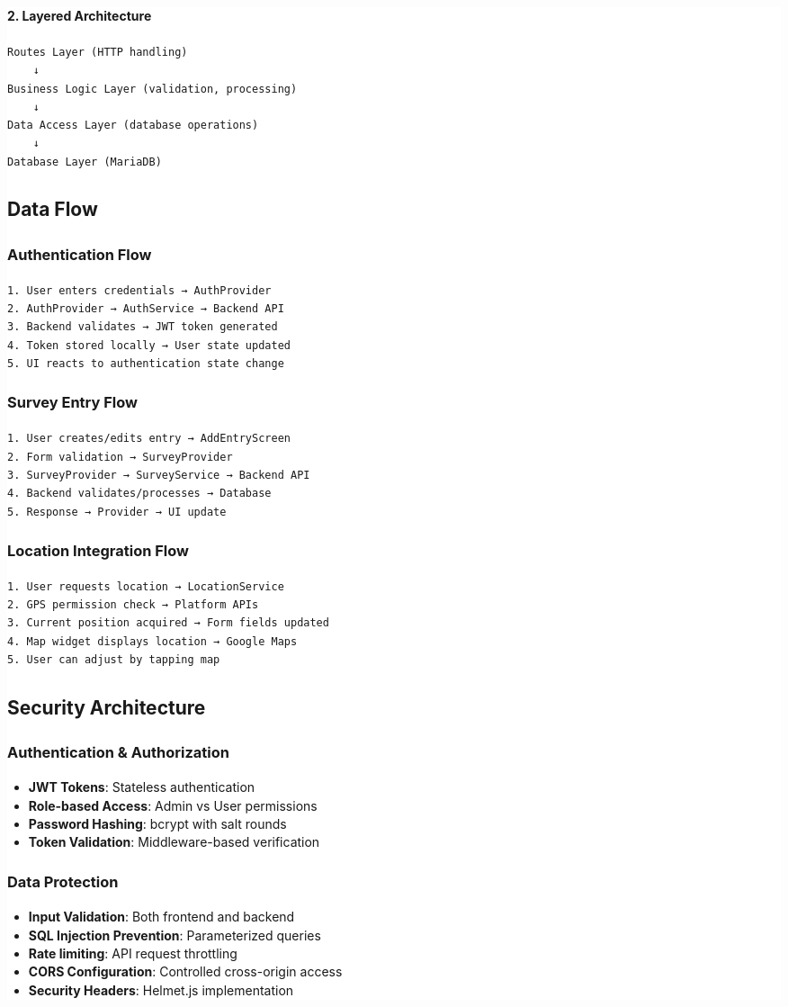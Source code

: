 #### 2. **Layered Architecture**
```
Routes Layer (HTTP handling)
    ↓
Business Logic Layer (validation, processing)
    ↓
Data Access Layer (database operations)
    ↓
Database Layer (MariaDB)
```

## Data Flow

### Authentication Flow
```
1. User enters credentials → AuthProvider
2. AuthProvider → AuthService → Backend API
3. Backend validates → JWT token generated
4. Token stored locally → User state updated
5. UI reacts to authentication state change
```

### Survey Entry Flow
```
1. User creates/edits entry → AddEntryScreen
2. Form validation → SurveyProvider
3. SurveyProvider → SurveyService → Backend API
4. Backend validates/processes → Database
5. Response → Provider → UI update
```

### Location Integration Flow
```
1. User requests location → LocationService
2. GPS permission check → Platform APIs
3. Current position acquired → Form fields updated
4. Map widget displays location → Google Maps
5. User can adjust by tapping map
```

## Security Architecture

### Authentication & Authorization
- **JWT Tokens**: Stateless authentication
- **Role-based Access**: Admin vs User permissions
- **Password Hashing**: bcrypt with salt rounds
- **Token Validation**: Middleware-based verification

### Data Protection
- **Input Validation**: Both frontend and backend
- **SQL Injection Prevention**: Parameterized queries
- **Rate limiting**: API request throttling
- **CORS Configuration**: Controlled cross-origin access
- **Security Headers**: Helmet.js implementation
